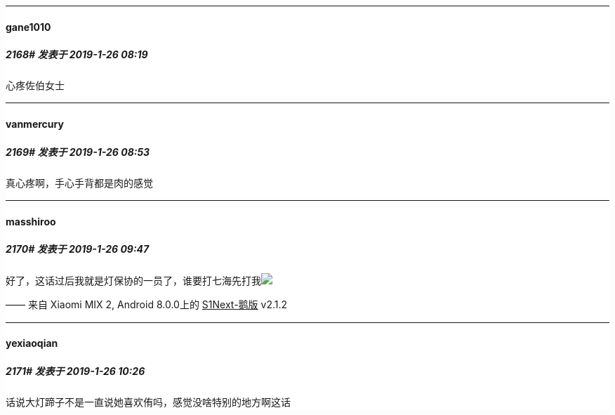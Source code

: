 





-----

####  gane1010  
##### 2168#       发表于 2019-1-26 08:19




心疼佐伯女士 







-----

####  vanmercury  
##### 2169#       发表于 2019-1-26 08:53




真心疼啊，手心手背都是肉的感觉







-----

####  masshiroo  
##### 2170#       发表于 2019-1-26 09:47




好了，这话过后我就是灯保协的一员了，谁要打七海先打我<img src="https://static.saraba1st.com/image/smiley/face2017/138.png" referrerpolicy="no-referrer">

—— 来自 Xiaomi MIX 2, Android 8.0.0上的 [S1Next-鹅版](https://github.com/ykrank/S1-Next/releases) v2.1.2







-----

####  yexiaoqian  
##### 2171#       发表于 2019-1-26 10:26




话说大灯蹄子不是一直说她喜欢侑吗，感觉没啥特别的地方啊这话





